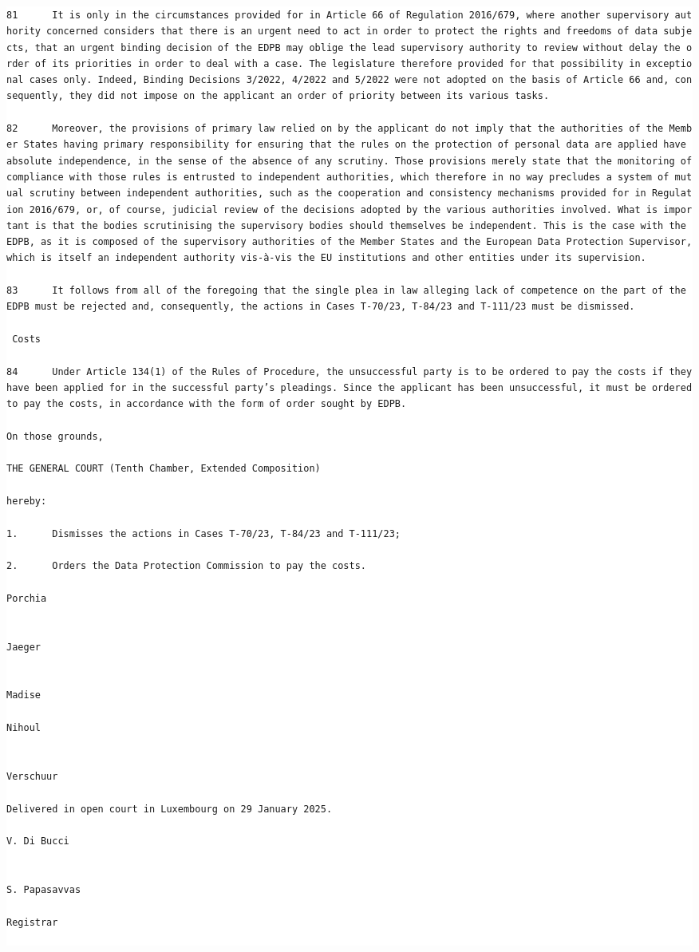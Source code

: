 ```
81      It is only in the circumstances provided for in Article 66 of Regulation 2016/679, where another supervisory authority concerned considers that there is an urgent need to act in order to protect the rights and freedoms of data subjects, that an urgent binding decision of the EDPB may oblige the lead supervisory authority to review without delay the order of its priorities in order to deal with a case. The legislature therefore provided for that possibility in exceptional cases only. Indeed, Binding Decisions 3/2022, 4/2022 and 5/2022 were not adopted on the basis of Article 66 and, consequently, they did not impose on the applicant an order of priority between its various tasks.

82      Moreover, the provisions of primary law relied on by the applicant do not imply that the authorities of the Member States having primary responsibility for ensuring that the rules on the protection of personal data are applied have absolute independence, in the sense of the absence of any scrutiny. Those provisions merely state that the monitoring of compliance with those rules is entrusted to independent authorities, which therefore in no way precludes a system of mutual scrutiny between independent authorities, such as the cooperation and consistency mechanisms provided for in Regulation 2016/679, or, of course, judicial review of the decisions adopted by the various authorities involved. What is important is that the bodies scrutinising the supervisory bodies should themselves be independent. This is the case with the EDPB, as it is composed of the supervisory authorities of the Member States and the European Data Protection Supervisor, which is itself an independent authority vis-à-vis the EU institutions and other entities under its supervision.

83      It follows from all of the foregoing that the single plea in law alleging lack of competence on the part of the EDPB must be rejected and, consequently, the actions in Cases T‑70/23, T‑84/23 and T‑111/23 must be dismissed.

 Costs

84      Under Article 134(1) of the Rules of Procedure, the unsuccessful party is to be ordered to pay the costs if they have been applied for in the successful party’s pleadings. Since the applicant has been unsuccessful, it must be ordered to pay the costs, in accordance with the form of order sought by EDPB.

On those grounds,

THE GENERAL COURT (Tenth Chamber, Extended Composition)

hereby:

1.      Dismisses the actions in Cases T‑70/23, T‑84/23 and T‑111/23;

2.      Orders the Data Protection Commission to pay the costs.

Porchia
	

Jaeger
	

Madise

Nihoul
	 	

Verschuur

Delivered in open court in Luxembourg on 29 January 2025.

V. Di Bucci
	 	

S. Papasavvas

Registrar
	 	
```